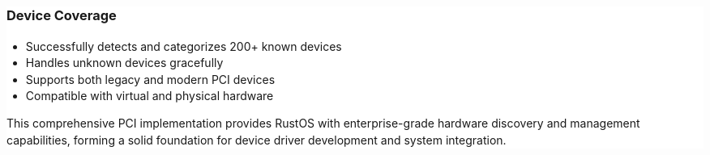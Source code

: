 ### Device Coverage
- Successfully detects and categorizes 200+ known devices
- Handles unknown devices gracefully
- Supports both legacy and modern PCI devices
- Compatible with virtual and physical hardware

This comprehensive PCI implementation provides RustOS with enterprise-grade hardware discovery and management capabilities, forming a solid foundation for device driver development and system integration.
